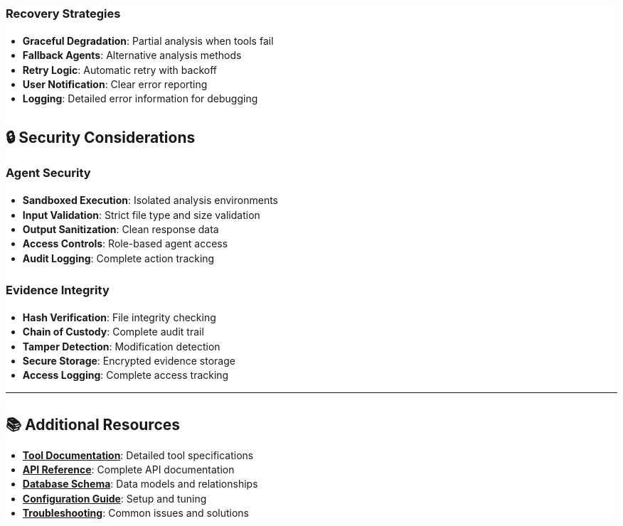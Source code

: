 ### Recovery Strategies
- **Graceful Degradation**: Partial analysis when tools fail
- **Fallback Agents**: Alternative analysis methods
- **Retry Logic**: Automatic retry with backoff
- **User Notification**: Clear error reporting
- **Logging**: Detailed error information for debugging

## 🔒 Security Considerations

### Agent Security
- **Sandboxed Execution**: Isolated analysis environments
- **Input Validation**: Strict file type and size validation
- **Output Sanitization**: Clean response data
- **Access Controls**: Role-based agent access
- **Audit Logging**: Complete action tracking

### Evidence Integrity
- **Hash Verification**: File integrity checking
- **Chain of Custody**: Complete audit trail
- **Tamper Detection**: Modification detection
- **Secure Storage**: Encrypted evidence storage
- **Access Logging**: Complete access tracking

---

## 📚 Additional Resources

- **[Tool Documentation](../tools/README.md)**: Detailed tool specifications
- **[API Reference](../README.md#api-reference)**: Complete API documentation
- **[Database Schema](../database/README.md)**: Data models and relationships
- **[Configuration Guide](../README.md#configuration)**: Setup and tuning
- **[Troubleshooting](../README.md#troubleshooting)**: Common issues and solutions
